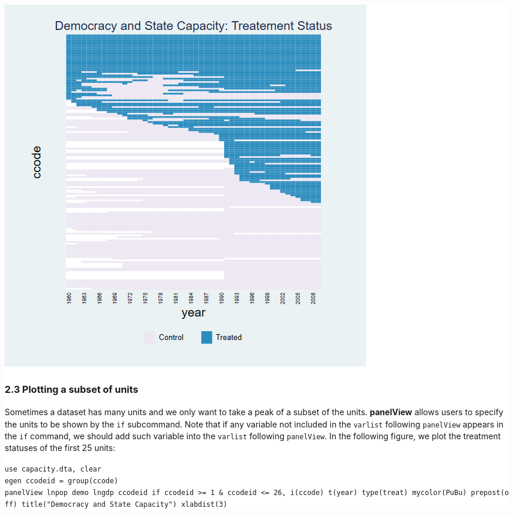 <img src="./graph/Graph10.png">

### 2.3 Plotting a subset of units

Sometimes a dataset has many units and we only want to take a peak of a subset of the units. **panelView** allows users to specify the units to be shown by the `if` subcommand. Note that if any variable not included in the `varlist` following `panelView` appears in the `if` command, we should add such variable into the  `varlist` following `panelView`. In the following figure, we plot the treatment statuses of the first 25 units:

```
use capacity.dta, clear
egen ccodeid = group(ccode)
panelView lnpop demo lngdp ccodeid if ccodeid >= 1 & ccodeid <= 26, i(ccode) t(year) type(treat) mycolor(PuBu) prepost(off) title("Democracy and State Capacity") xlabdist(3)
```
